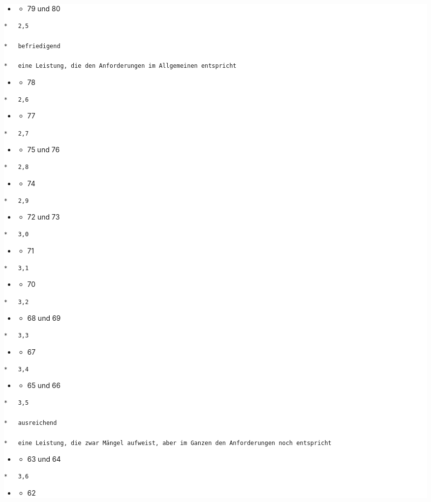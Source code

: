 *    *   79 und 80

    *   2,5

    *   befriedigend

    *   eine Leistung, die den Anforderungen im Allgemeinen entspricht


*    *   78

    *   2,6


*    *   77

    *   2,7


*    *   75 und 76

    *   2,8


*    *   74

    *   2,9


*    *   72 und 73

    *   3,0


*    *   71

    *   3,1


*    *   70

    *   3,2


*    *   68 und 69

    *   3,3


*    *   67

    *   3,4


*    *   65 und 66

    *   3,5

    *   ausreichend

    *   eine Leistung, die zwar Mängel aufweist, aber im Ganzen den Anforderungen noch entspricht


*    *   63 und 64

    *   3,6


*    *   62
